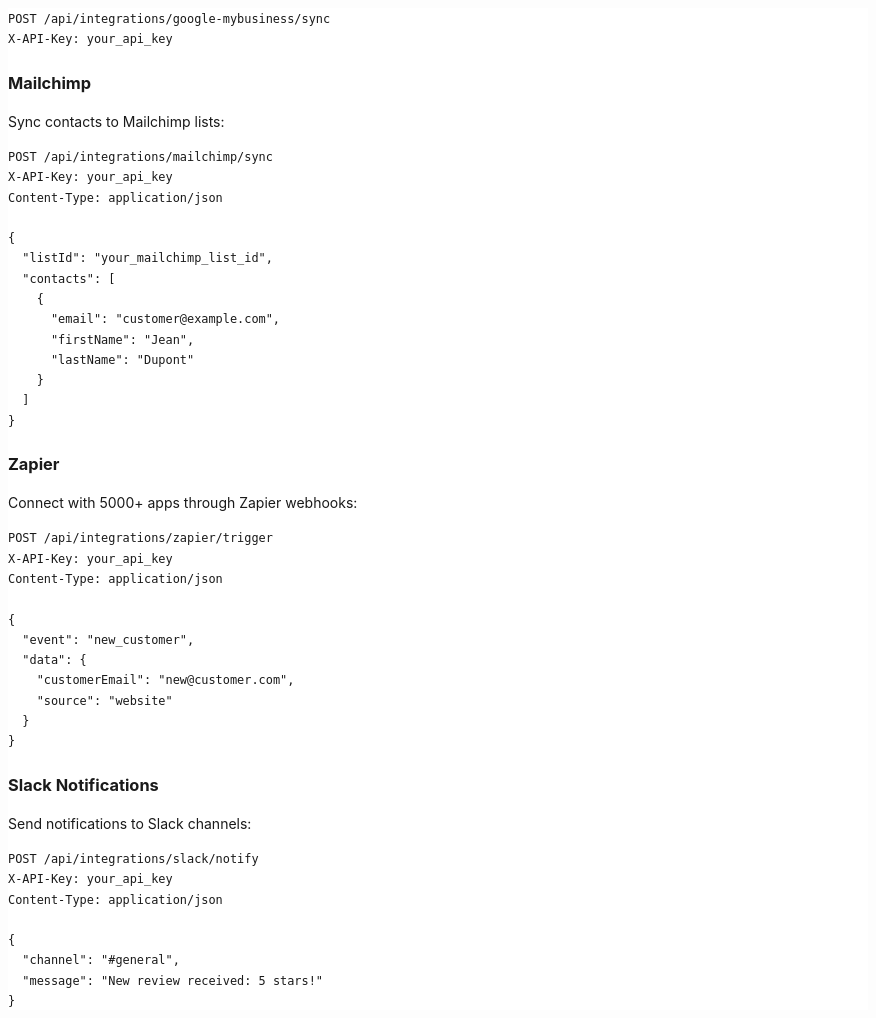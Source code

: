 ```http
POST /api/integrations/google-mybusiness/sync
X-API-Key: your_api_key
```

### Mailchimp

Sync contacts to Mailchimp lists:

```http
POST /api/integrations/mailchimp/sync
X-API-Key: your_api_key
Content-Type: application/json

{
  "listId": "your_mailchimp_list_id",
  "contacts": [
    {
      "email": "customer@example.com",
      "firstName": "Jean",
      "lastName": "Dupont"
    }
  ]
}
```

### Zapier

Connect with 5000+ apps through Zapier webhooks:

```http
POST /api/integrations/zapier/trigger
X-API-Key: your_api_key
Content-Type: application/json

{
  "event": "new_customer",
  "data": {
    "customerEmail": "new@customer.com",
    "source": "website"
  }
}
```

### Slack Notifications

Send notifications to Slack channels:

```http
POST /api/integrations/slack/notify
X-API-Key: your_api_key
Content-Type: application/json

{
  "channel": "#general",
  "message": "New review received: 5 stars!"
}
```
